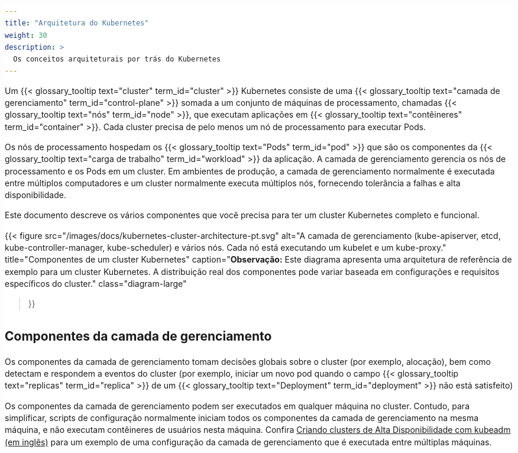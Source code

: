 ```yaml
---
title: "Arquitetura do Kubernetes"
weight: 30
description: >
  Os conceitos arquiteturais por trás do Kubernetes
---
```


Um {{< glossary_tooltip text="cluster" term_id="cluster" >}} Kubernetes consiste de uma 
{{< glossary_tooltip text="camada de gerenciamento" term_id="control-plane" >}} somada a 
um conjunto de máquinas de processamento, chamadas {{< glossary_tooltip text="nós" term_id="node" >}},
que executam aplicações em {{< glossary_tooltip text="contêineres" term_id="container" >}}.
Cada cluster precisa de pelo menos um nó de processamento para executar Pods.

Os nós de processamento hospedam os {{< glossary_tooltip text="Pods" term_id="pod" >}} que
são os componentes da {{< glossary_tooltip text="carga de trabalho" term_id="workload" >}}
da aplicação.
A camada de gerenciamento gerencia os nós de processamento e os Pods em um cluster. Em ambientes
de produção, a camada de gerenciamento normalmente é executada entre múltiplos computadores
e um cluster normalmente executa múltiplos nós, fornecendo tolerância a falhas e alta disponibilidade.

Este documento descreve os vários componentes que você precisa para ter um cluster Kubernetes
completo e funcional.

{{< figure 
	src="/images/docs/kubernetes-cluster-architecture-pt.svg" 
	alt="A camada de gerenciamento (kube-apiserver, etcd, kube-controller-manager, kube-scheduler) e vários nós. Cada nó está executando um kubelet e um kube-proxy."
	title="Componentes de um cluster Kubernetes"
	caption="**Observação:** Este diagrama apresenta uma arquitetura de referência de exemplo para um cluster Kubernetes. A distribuição real dos componentes pode variar baseada em configurações e requisitos específicos do cluster." 
	class="diagram-large" 
>}}

## Componentes da camada de gerenciamento

Os componentes da camada de gerenciamento tomam decisões globais sobre o cluster (por exemplo, alocação),
bem como detectam e respondem a eventos do cluster (por exemplo, iniciar um novo pod quando
o campo {{< glossary_tooltip text="replicas" term_id="replica" >}} de um {{< glossary_tooltip text="Deployment" term_id="deployment" >}}
não está satisfeito)

Os componentes da camada de gerenciamento podem ser executados em qualquer máquina no cluster.
Contudo, para simplificar, scripts de configuração normalmente iniciam todos os componentes
da camada de gerenciamento na mesma máquina, e não executam contêineres de usuários nesta máquina.
Confira [Criando clusters de Alta Disponibilidade com kubeadm (em inglês)](/docs/setup/production-environment/tools/kubeadm/high-availability/)
para um exemplo de uma configuração da camada de gerenciamento que é executada entre múltiplas máquinas.
